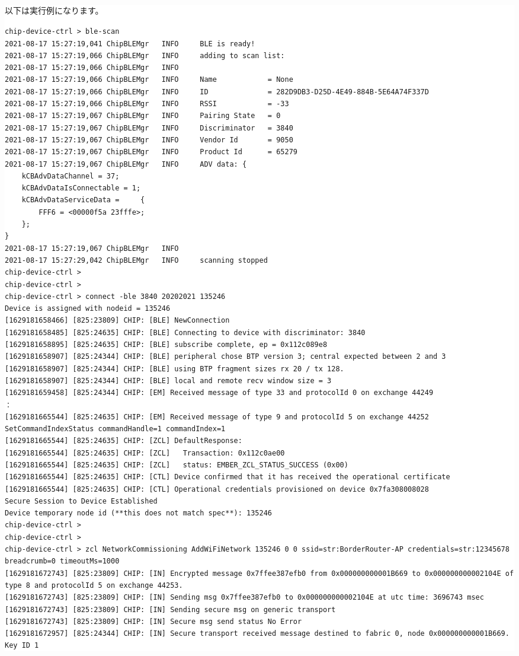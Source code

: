 以下は実行例になります。

```
chip-device-ctrl > ble-scan
2021-08-17 15:27:19,041 ChipBLEMgr   INFO     BLE is ready!
2021-08-17 15:27:19,066 ChipBLEMgr   INFO     adding to scan list:
2021-08-17 15:27:19,066 ChipBLEMgr   INFO     
2021-08-17 15:27:19,066 ChipBLEMgr   INFO     Name            = None                                                                            
2021-08-17 15:27:19,066 ChipBLEMgr   INFO     ID              = 282D9DB3-D25D-4E49-884B-5E64A74F337D                                            
2021-08-17 15:27:19,066 ChipBLEMgr   INFO     RSSI            = -33                                                                             
2021-08-17 15:27:19,067 ChipBLEMgr   INFO     Pairing State   = 0
2021-08-17 15:27:19,067 ChipBLEMgr   INFO     Discriminator   = 3840
2021-08-17 15:27:19,067 ChipBLEMgr   INFO     Vendor Id       = 9050
2021-08-17 15:27:19,067 ChipBLEMgr   INFO     Product Id      = 65279
2021-08-17 15:27:19,067 ChipBLEMgr   INFO     ADV data: {
    kCBAdvDataChannel = 37;
    kCBAdvDataIsConnectable = 1;
    kCBAdvDataServiceData =     {
        FFF6 = <00000f5a 23fffe>;
    };
}
2021-08-17 15:27:19,067 ChipBLEMgr   INFO     
2021-08-17 15:27:29,042 ChipBLEMgr   INFO     scanning stopped
chip-device-ctrl >
chip-device-ctrl >
chip-device-ctrl > connect -ble 3840 20202021 135246
Device is assigned with nodeid = 135246
[1629181658466] [825:23809] CHIP: [BLE] NewConnection
[1629181658485] [825:24635] CHIP: [BLE] Connecting to device with discriminator: 3840
[1629181658895] [825:24635] CHIP: [BLE] subscribe complete, ep = 0x112c089e8
[1629181658907] [825:24344] CHIP: [BLE] peripheral chose BTP version 3; central expected between 2 and 3
[1629181658907] [825:24344] CHIP: [BLE] using BTP fragment sizes rx 20 / tx 128.
[1629181658907] [825:24344] CHIP: [BLE] local and remote recv window size = 3
[1629181659458] [825:24344] CHIP: [EM] Received message of type 33 and protocolId 0 on exchange 44249
：
[1629181665544] [825:24635] CHIP: [EM] Received message of type 9 and protocolId 5 on exchange 44252
SetCommandIndexStatus commandHandle=1 commandIndex=1
[1629181665544] [825:24635] CHIP: [ZCL] DefaultResponse:
[1629181665544] [825:24635] CHIP: [ZCL]   Transaction: 0x112c0ae00
[1629181665544] [825:24635] CHIP: [ZCL]   status: EMBER_ZCL_STATUS_SUCCESS (0x00)
[1629181665544] [825:24635] CHIP: [CTL] Device confirmed that it has received the operational certificate
[1629181665544] [825:24635] CHIP: [CTL] Operational credentials provisioned on device 0x7fa308008028
Secure Session to Device Established
Device temporary node id (**this does not match spec**): 135246
chip-device-ctrl >
chip-device-ctrl >
chip-device-ctrl > zcl NetworkCommissioning AddWiFiNetwork 135246 0 0 ssid=str:BorderRouter-AP credentials=str:12345678 breadcrumb=0 timeoutMs=1000
[1629181672743] [825:23809] CHIP: [IN] Encrypted message 0x7ffee387efb0 from 0x000000000001B669 to 0x000000000002104E of type 8 and protocolId 5 on exchange 44253.
[1629181672743] [825:23809] CHIP: [IN] Sending msg 0x7ffee387efb0 to 0x000000000002104E at utc time: 3696743 msec
[1629181672743] [825:23809] CHIP: [IN] Sending secure msg on generic transport
[1629181672743] [825:23809] CHIP: [IN] Secure msg send status No Error
[1629181672957] [825:24344] CHIP: [IN] Secure transport received message destined to fabric 0, node 0x000000000001B669. Key ID 1
```
